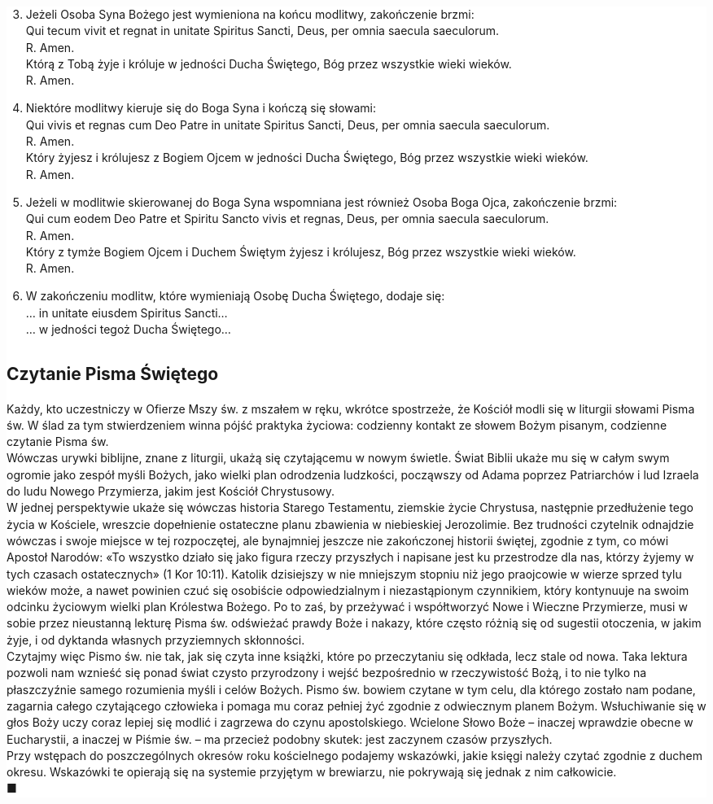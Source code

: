 3. Jeżeli Osoba Syna Bożego jest wymieniona na końcu modlitwy, zakończenie brzmi:  
Qui tecum vivit et regnat in unitate Spiritus Sancti, Deus, per omnia saecula saeculorum.  
R. Amen.  
Którą z Tobą żyje i króluje w jedności Ducha Świętego, Bóg przez wszystkie wieki wieków.  
R. Amen.  
  
4. Niektóre modlitwy kieruje się do Boga Syna i kończą się słowami:  
Qui vivis et regnas cum Deo Patre in unitate Spiritus Sancti, Deus, per omnia saecula saeculorum.  
R. Amen.  
Który żyjesz i królujesz z Bogiem Ojcem w jedności Ducha Świętego, Bóg przez wszystkie wieki wieków.  
R. Amen.  
  
5. Jeżeli w modlitwie skierowanej do Boga Syna wspomniana jest również Osoba Boga Ojca, zakończenie brzmi:  
Qui cum eodem Deo Patre et Spiritu Sancto vivis et regnas, Deus, per omnia saecula saeculorum.  
R. Amen.  
Który z tymże Bogiem Ojcem i Duchem Świętym żyjesz i królujesz, Bóg przez wszystkie wieki wieków.  
R. Amen.  
  
6. W zakończeniu modlitw, które wymieniają Osobę Ducha Świętego, dodaje się:  
… in unitate eiusdem Spiritus Sancti…  
… w jedności tegoż Ducha Świętego…  
  
  
## Czytanie Pisma Świętego  
  
Każdy, kto uczestniczy w Ofierze Mszy św. z mszałem w ręku, wkrótce spostrzeże, że Kościół modli się w liturgii słowami Pisma św. W ślad za tym stwierdzeniem winna pójść praktyka życiowa: codzienny kontakt ze słowem Bożym pisanym, codzienne czytanie Pisma św.  
Wówczas urywki biblijne, znane z liturgii, ukażą się czytającemu w nowym świetle. Świat Biblii ukaże mu się w całym swym ogromie jako zespół myśli Bożych, jako wielki plan odrodzenia ludzkości, począwszy od Adama poprzez Patriarchów i lud Izraela do ludu Nowego Przymierza, jakim jest Kościół Chrystusowy.  
W jednej perspektywie ukaże się wówczas historia Starego Testamentu, ziemskie życie Chrystusa, następnie przedłużenie tego życia w Kościele, wreszcie dopełnienie ostateczne planu zbawienia w niebieskiej Jerozolimie. Bez trudności czytelnik odnajdzie wówczas i swoje miejsce w tej rozpoczętej, ale bynajmniej jeszcze nie zakończonej historii świętej, zgodnie z tym, co mówi Apostoł Narodów: «To wszystko działo się jako figura rzeczy przyszłych i napisane jest ku przestrodze dla nas, którzy żyjemy w tych czasach ostatecznych» (1 Kor 10:11). Katolik dzisiejszy w nie mniejszym stopniu niż jego praojcowie w wierze sprzed tylu wieków może, a nawet powinien czuć się osobiście odpowiedzialnym i niezastąpionym czynnikiem, który kontynuuje na swoim odcinku życiowym wielki plan Królestwa Bożego. Po to zaś, by przeżywać i współtworzyć Nowe i Wieczne Przymierze, musi w sobie przez nieustanną lekturę Pisma św. odświeżać prawdy Boże i nakazy, które często różnią się od sugestii otoczenia, w jakim żyje, i od dyktanda własnych przyziemnych skłonności.  
Czytajmy więc Pismo św. nie tak, jak się czyta inne książki, które po przeczytaniu się odkłada, lecz stale od nowa. Taka lektura pozwoli nam wznieść się ponad świat czysto przyrodzony i wejść bezpośrednio w rzeczywistość Bożą, i to nie tylko na płaszczyźnie samego rozumienia myśli i celów Bożych. Pismo św. bowiem czytane w tym celu, dla którego zostało nam podane, zagarnia całego czytającego człowieka i pomaga mu coraz pełniej żyć zgodnie z odwiecznym planem Bożym. Wsłuchiwanie się w głos Boży uczy coraz lepiej się modlić i zagrzewa do czynu apostolskiego. Wcielone Słowo Boże – inaczej wprawdzie obecne w Eucharystii, a inaczej w Piśmie św. – ma przecież podobny skutek: jest zaczynem czasów przyszłych.  
Przy wstępach do poszczególnych okresów roku kościelnego podajemy wskazówki, jakie księgi należy czytać zgodnie z duchem okresu. Wskazówki te opierają się na systemie przyjętym w brewiarzu, nie pokrywają się jednak z nim całkowicie.  
■
